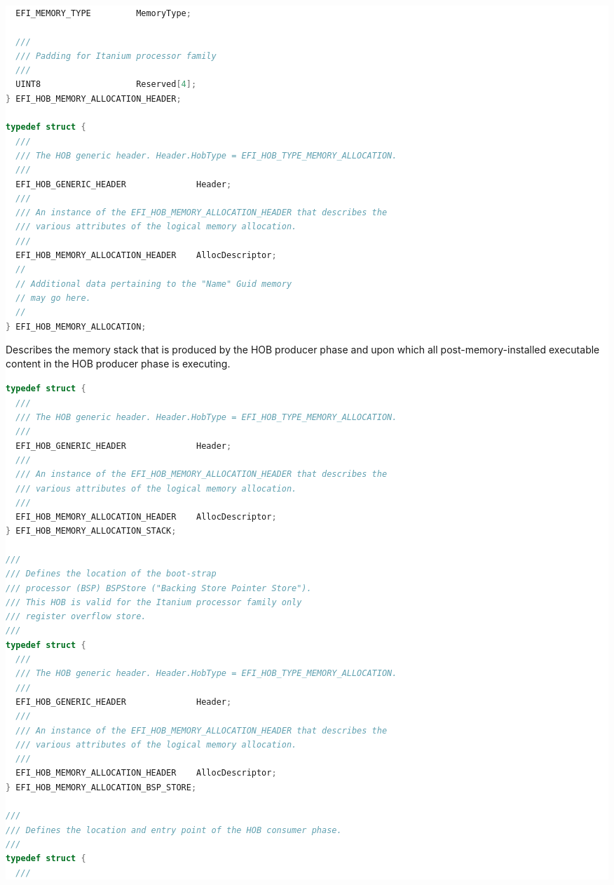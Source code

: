 ```c
  EFI_MEMORY_TYPE         MemoryType;

  ///
  /// Padding for Itanium processor family
  ///
  UINT8                   Reserved[4];
} EFI_HOB_MEMORY_ALLOCATION_HEADER;

typedef struct {
  ///
  /// The HOB generic header. Header.HobType = EFI_HOB_TYPE_MEMORY_ALLOCATION.
  ///
  EFI_HOB_GENERIC_HEADER              Header;
  ///
  /// An instance of the EFI_HOB_MEMORY_ALLOCATION_HEADER that describes the
  /// various attributes of the logical memory allocation.
  ///
  EFI_HOB_MEMORY_ALLOCATION_HEADER    AllocDescriptor;
  //
  // Additional data pertaining to the "Name" Guid memory
  // may go here.
  //
} EFI_HOB_MEMORY_ALLOCATION;
```

Describes the memory stack that is produced by the HOB producer
phase and upon which all post-memory-installed executable
content in the HOB producer phase is executing.
```c
typedef struct {
  ///
  /// The HOB generic header. Header.HobType = EFI_HOB_TYPE_MEMORY_ALLOCATION.
  ///
  EFI_HOB_GENERIC_HEADER              Header;
  ///
  /// An instance of the EFI_HOB_MEMORY_ALLOCATION_HEADER that describes the
  /// various attributes of the logical memory allocation.
  ///
  EFI_HOB_MEMORY_ALLOCATION_HEADER    AllocDescriptor;
} EFI_HOB_MEMORY_ALLOCATION_STACK;

///
/// Defines the location of the boot-strap
/// processor (BSP) BSPStore ("Backing Store Pointer Store").
/// This HOB is valid for the Itanium processor family only
/// register overflow store.
///
typedef struct {
  ///
  /// The HOB generic header. Header.HobType = EFI_HOB_TYPE_MEMORY_ALLOCATION.
  ///
  EFI_HOB_GENERIC_HEADER              Header;
  ///
  /// An instance of the EFI_HOB_MEMORY_ALLOCATION_HEADER that describes the
  /// various attributes of the logical memory allocation.
  ///
  EFI_HOB_MEMORY_ALLOCATION_HEADER    AllocDescriptor;
} EFI_HOB_MEMORY_ALLOCATION_BSP_STORE;

///
/// Defines the location and entry point of the HOB consumer phase.
///
typedef struct {
  ///
```
